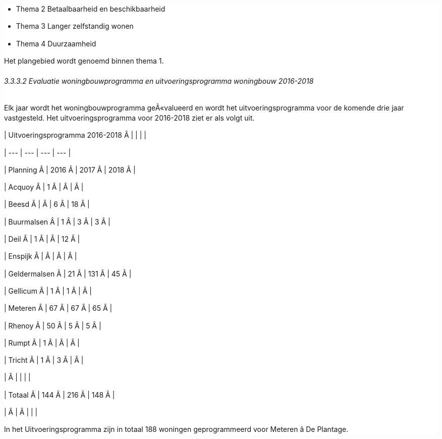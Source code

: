 * Thema 2 Betaalbaarheid en beschikbaarheid

* Thema 3 Langer zelfstandig wonen

* Thema 4 Duurzaamheid

Het plangebied wordt genoemd binnen thema 1\.

###### 3\.3\.3\.2 Evaluatie woningbouwprogramma en uitvoeringsprogramma woningbouw 2016\-2018

Elk jaar wordt het woningbouwprogramma geÃ«valueerd en wordt het uitvoeringsprogramma voor de komende drie jaar vastgesteld. Het uitvoeringsprogramma voor 2016\-2018 ziet er als volgt uit.

| Uitvoeringsprogramma 2016\-2018   Â | | | |

| --- | --- | --- | --- |

| Planning   Â | 2016   Â | 2017   Â | 2018   Â |

| Acquoy   Â | 1   Â | Â | Â |

| Beesd   Â | Â | 6   Â | 18   Â |

| Buurmalsen   Â | 1   Â | 3   Â | 3   Â |

| Deil   Â | 1   Â | Â | 12   Â |

| Enspijk   Â | Â | Â | Â |

| Geldermalsen   Â | 21   Â | 131   Â | 45   Â |

| Gellicum   Â | 1   Â | 1   Â | Â |

| Meteren   Â | 67   Â | 67   Â | 65   Â |

| Rhenoy   Â | 50   Â | 5   Â | 5   Â |

| Rumpt   Â | 1   Â | Â | Â |

| Tricht   Â | 1   Â | 3   Â | Â |

| Â | | | |

| Totaal   Â | 144   Â | 216   Â | 148   Â |

| Â | Â | | |

In het Uitvoeringsprogramma zijn in totaal 188 woningen geprogrammeerd voor Meteren â De Plantage.
